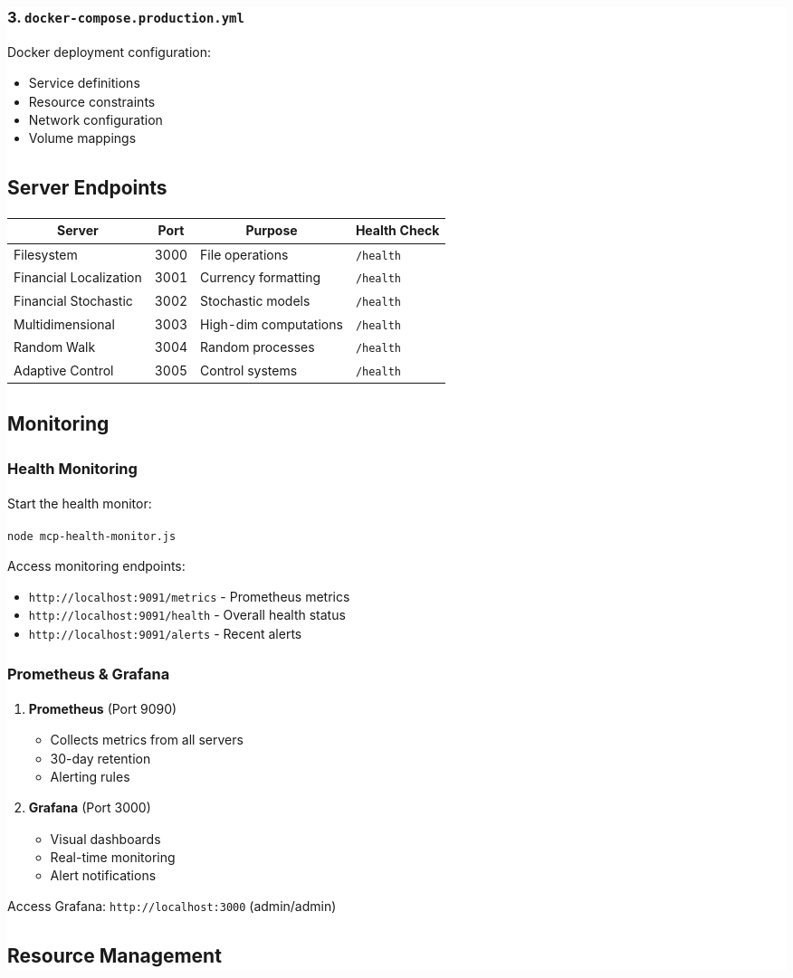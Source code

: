 ### 3. `docker-compose.production.yml`

Docker deployment configuration:
- Service definitions
- Resource constraints
- Network configuration
- Volume mappings

## Server Endpoints

| Server | Port | Purpose | Health Check |
|--------|------|---------|--------------|
| Filesystem | 3000 | File operations | `/health` |
| Financial Localization | 3001 | Currency formatting | `/health` |
| Financial Stochastic | 3002 | Stochastic models | `/health` |
| Multidimensional | 3003 | High-dim computations | `/health` |
| Random Walk | 3004 | Random processes | `/health` |
| Adaptive Control | 3005 | Control systems | `/health` |

## Monitoring

### Health Monitoring

Start the health monitor:

```bash
node mcp-health-monitor.js
```

Access monitoring endpoints:
- `http://localhost:9091/metrics` - Prometheus metrics
- `http://localhost:9091/health` - Overall health status
- `http://localhost:9091/alerts` - Recent alerts

### Prometheus & Grafana

1. **Prometheus** (Port 9090)
   - Collects metrics from all servers
   - 30-day retention
   - Alerting rules

2. **Grafana** (Port 3000)
   - Visual dashboards
   - Real-time monitoring
   - Alert notifications

Access Grafana: `http://localhost:3000` (admin/admin)

## Resource Management
